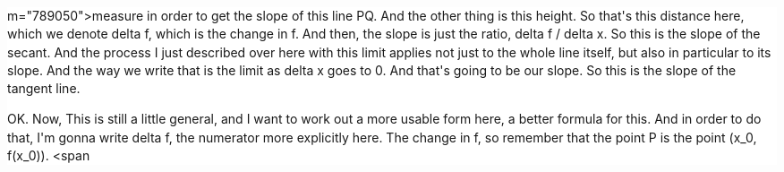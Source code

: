   m="789050">measure</span> <span m="789380">in</span> <span
  m="789450">order</span> <span m="789640">to</span> <span m="789750">get</span>
  <span m="789920">the</span> <span m="790010">slope</span> <span
  m="790770">of</span> <span m="790910">this</span> <span m="791080">line</span>
  <span m="791420">PQ.</span> <span m="792290">And</span> <span
  m="792410">the</span> <span m="792480">other</span> <span
  m="792660">thing</span> <span m="792870">is</span> <span
  m="793340">this</span> <span m="793680">height.</span> <span m="794530">So
  that's</span> <span m="794860">this</span> <span m="795120">distance</span>
  <span m="795540">here,</span> <span m="795890">which</span> <span
  m="796460">we</span> <span m="796550">denote</span> <span
  m="797140">delta</span> <span m="797610">f,</span> <span
  m="798050">which</span> <span m="798210">is</span> <span m="798350">the</span>
  <span m="798440">change</span> <span m="798980">in f.</span> <span
  m="801980">And</span> <span m="802250">then,</span> <span m="803340">the
  slope</span> <span m="805320">is</span> <span m="805590">just</span> <span
  m="806300">the</span> <span m="806420">ratio,</span> <span
  m="807240">delta</span> <span m="807490">f</span> <span m="807830">/</span>
  <span m="808030">delta</span> <span m="808320">x.</span> <span
  m="809310">So</span> <span m="809450">this</span> <span m="809670">is</span>
  <span m="809840">the</span> <span m="809970">slope</span> <span
  m="813790">of</span> <span m="814070">the secant.</span> <span
  m="819780">And</span> <span m="819940">the</span> <span
  m="820010">process</span> <span m="820560">I</span> <span
  m="820640">just</span> <span m="820920">described</span> <span
  m="821480">over</span> <span m="821670">here</span> <span
  m="821930">with</span> <span m="822140">this</span> <span
  m="822360">limit</span> <span m="824280">applies</span> <span
  m="824820">not</span> <span m="825080">just</span> <span m="825380">to
  the</span> <span m="825480">whole</span> <span m="825700">line</span> <span
  m="825950">itself,</span> <span m="826380">but also</span> <span
  m="826460">in</span> <span m="826890">particular</span> <span
  m="827450">to</span> <span m="827610">its</span> <span
  m="827760">slope.</span> <span m="828920">And</span> <span
  m="829030">the</span> <span m="829110">way</span> <span m="829260">we</span>
  <span m="829360">write</span> <span m="829670">that</span> <span
  m="830270">is</span> <span m="830590">the</span> <span m="830720">limit as
  delta</span> <span m="831560">x goes to</span> <span m="832870">0.</span>
  <span m="833990">And</span> <span m="834520">that's going</span> <span
  m="836210">to be our</span> <span m="836370">slope.</span> <span m="836970">So
  this is the slope</span> <span m="837980">of the</span> <span
  m="838070">tangent</span> <span m="838530">line.</span></p><p><span
  m="850850">OK.</span> <span m="851860">Now,</span> <span
  m="856050">This</span> <span m="856240">is</span> <span
  m="856370">still</span> <span m="857880">a</span> <span
  m="857980">little</span> <span m="858770">general,</span> <span
  m="859460">and</span> <span m="859600">I</span> <span m="859700">want
  to</span> <span m="861200">work</span> <span m="861890">out</span> <span
  m="862570">a more</span> <span m="862880">usable</span> <span
  m="863540">form</span> <span m="864490">here,</span> <span m="866460">a</span>
  <span m="866680">better</span> <span m="866920">formula</span> <span
  m="867400">for this.</span> <span m="868500">And</span> <span
  m="868660">in</span> <span m="868730">order</span> <span m="868960">to</span>
  <span m="869110">do</span> <span m="869340">that,</span> <span
  m="870400">I'm</span> <span m="870540">gonna</span> <span
  m="870710">write</span> <span m="872260">delta</span> <span m="872540">f,
  the</span> <span m="873320">numerator</span> <span m="873840">more</span>
  <span m="874430">explicitly</span> <span m="874600">here.</span> <span
  m="876360">The change</span> <span m="876890">in f,</span> <span
  m="877670">so</span> <span m="877990">remember</span> <span
  m="879510">that</span> <span m="879660">the</span> <span
  m="879750">point</span> <span m="880230">P</span> <span m="881130">is</span>
  <span m="881290">the</span> <span m="881390">point</span> <span
  m="881990">(x_0,</span> <span m="882950">f(x_0)).</span> <span